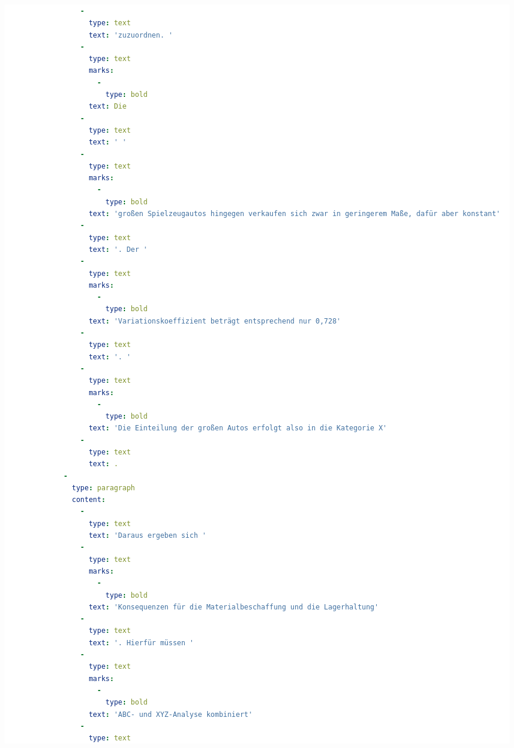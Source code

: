 ```yaml
                  -
                    type: text
                    text: 'zuzuordnen. '
                  -
                    type: text
                    marks:
                      -
                        type: bold
                    text: Die
                  -
                    type: text
                    text: ' '
                  -
                    type: text
                    marks:
                      -
                        type: bold
                    text: 'großen Spielzeugautos hingegen verkaufen sich zwar in geringerem Maße, dafür aber konstant'
                  -
                    type: text
                    text: '. Der '
                  -
                    type: text
                    marks:
                      -
                        type: bold
                    text: 'Variationskoeffizient beträgt entsprechend nur 0,728'
                  -
                    type: text
                    text: '. '
                  -
                    type: text
                    marks:
                      -
                        type: bold
                    text: 'Die Einteilung der großen Autos erfolgt also in die Kategorie X'
                  -
                    type: text
                    text: .
              -
                type: paragraph
                content:
                  -
                    type: text
                    text: 'Daraus ergeben sich '
                  -
                    type: text
                    marks:
                      -
                        type: bold
                    text: 'Konsequenzen für die Materialbeschaffung und die Lagerhaltung'
                  -
                    type: text
                    text: '. Hierfür müssen '
                  -
                    type: text
                    marks:
                      -
                        type: bold
                    text: 'ABC- und XYZ-Analyse kombiniert'
                  -
                    type: text
```